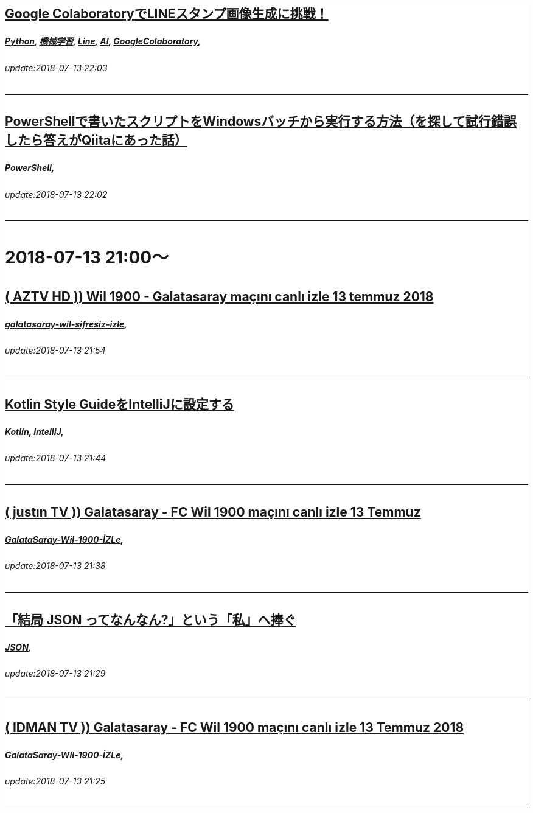 ## [Google ColaboratoryでLINEスタンプ画像生成に挑戦！](https://qiita.com/ku_don/items/01c3abccd4b132865686)
##### [Python](https://qiita.com/tags/Python), [機械学習](https://qiita.com/tags/機械学習), [Line](https://qiita.com/tags/Line), [AI](https://qiita.com/tags/AI), [GoogleColaboratory](https://qiita.com/tags/GoogleColaboratory), 
###### update:2018-07-13 22:03
---
## [PowerShellで書いたスクリプトをWindowsバッチから実行する方法（を探して試行錯誤したら答えがQiitaにあった話）](https://qiita.com/annatortoise/items/9b3835c94a22592daaa1)
##### [PowerShell](https://qiita.com/tags/PowerShell), 
###### update:2018-07-13 22:02
---




# 2018-07-13 21:00～
## [( AZTV HD )) Wil 1900 - Galatasaray maçını canlı izle 13 temmuz 2018](https://qiita.com/fb-wii1900/items/2decdc73f78e3fa861f3)
##### [galatasaray-wil-sifresiz-izle](https://qiita.com/tags/galatasaray-wil-sifresiz-izle), 
###### update:2018-07-13 21:54
---
## [Kotlin Style GuideをIntelliJに設定する](https://qiita.com/dais39/items/060a07a9460f0ebc1d8e)
##### [Kotlin](https://qiita.com/tags/Kotlin), [IntelliJ](https://qiita.com/tags/IntelliJ), 
###### update:2018-07-13 21:44
---
## [( justın TV )) Galatasaray - FC Wil 1900 maçını canlı izle 13 Temmuz](https://qiita.com/pabos/items/811bc4cfc75a44906e66)
##### [GalataSaray-Wil-1900-İZLe](https://qiita.com/tags/GalataSaray-Wil-1900-İZLe), 
###### update:2018-07-13 21:38
---
## [「結局 JSON ってなんなん?」という「私」へ捧ぐ](https://qiita.com/BlueRayi/items/ff1d118b1bb183791d6e)
##### [JSON](https://qiita.com/tags/JSON), 
###### update:2018-07-13 21:29
---
## [( IDMAN TV )) Galatasaray - FC Wil 1900 maçını canlı izle 13 Temmuz 2018](https://qiita.com/carmenj/items/d8fc32321af4aa7b9ec2)
##### [GalataSaray-Wil-1900-İZLe](https://qiita.com/tags/GalataSaray-Wil-1900-İZLe), 
###### update:2018-07-13 21:25
---